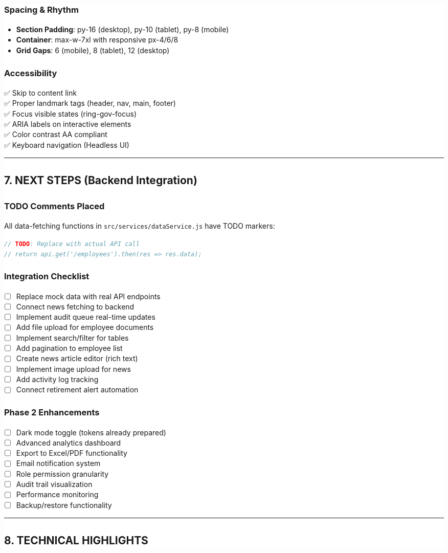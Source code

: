 ### Spacing & Rhythm
- **Section Padding**: py-16 (desktop), py-10 (tablet), py-8 (mobile)
- **Container**: max-w-7xl with responsive px-4/6/8
- **Grid Gaps**: 6 (mobile), 8 (tablet), 12 (desktop)

### Accessibility
✅ Skip to content link  
✅ Proper landmark tags (header, nav, main, footer)  
✅ Focus visible states (ring-gov-focus)  
✅ ARIA labels on interactive elements  
✅ Color contrast AA compliant  
✅ Keyboard navigation (Headless UI)

---

## 7. NEXT STEPS (Backend Integration)

### TODO Comments Placed
All data-fetching functions in `src/services/dataService.js` have TODO markers:

```javascript
// TODO: Replace with actual API call
// return api.get('/employees').then(res => res.data);
```

### Integration Checklist
- [ ] Replace mock data with real API endpoints
- [ ] Connect news fetching to backend
- [ ] Implement audit queue real-time updates
- [ ] Add file upload for employee documents
- [ ] Implement search/filter for tables
- [ ] Add pagination to employee list
- [ ] Create news article editor (rich text)
- [ ] Implement image upload for news
- [ ] Add activity log tracking
- [ ] Connect retirement alert automation

### Phase 2 Enhancements
- [ ] Dark mode toggle (tokens already prepared)
- [ ] Advanced analytics dashboard
- [ ] Export to Excel/PDF functionality
- [ ] Email notification system
- [ ] Role permission granularity
- [ ] Audit trail visualization
- [ ] Performance monitoring
- [ ] Backup/restore functionality

---

## 8. TECHNICAL HIGHLIGHTS

